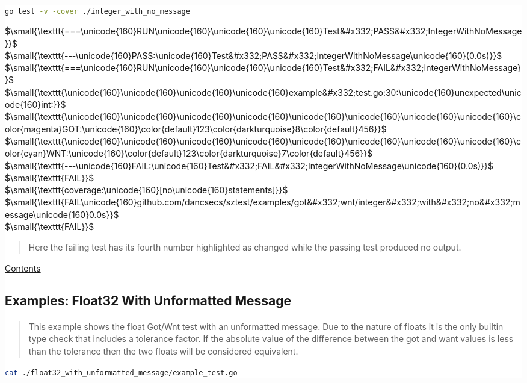 

```bash
go test -v -cover ./integer_with_no_message
```

$\small{\texttt{===\unicode{160}RUN\unicode{160}\unicode{160}\unicode{160}Test&#x332;PASS&#x332;IntegerWithNoMessage}}$
<br>
$\small{\texttt{---\unicode{160}PASS:\unicode{160}Test&#x332;PASS&#x332;IntegerWithNoMessage\unicode{160}(0.0s)}}$
<br>
$\small{\texttt{===\unicode{160}RUN\unicode{160}\unicode{160}\unicode{160}Test&#x332;FAIL&#x332;IntegerWithNoMessage}}$
<br>
$\small{\texttt{\unicode{160}\unicode{160}\unicode{160}\unicode{160}example&#x332;test.go:30:\unicode{160}unexpected\unicode{160}int:}}$
<br>
$\small{\texttt{\unicode{160}\unicode{160}\unicode{160}\unicode{160}\unicode{160}\unicode{160}\unicode{160}\unicode{160}\color{magenta}GOT:\unicode{160}\color{default}123\color{darkturquoise}8\color{default}456}}$
<br>
$\small{\texttt{\unicode{160}\unicode{160}\unicode{160}\unicode{160}\unicode{160}\unicode{160}\unicode{160}\unicode{160}\color{cyan}WNT:\unicode{160}\color{default}123\color{darkturquoise}7\color{default}456}}$
<br>
$\small{\texttt{---\unicode{160}FAIL:\unicode{160}Test&#x332;FAIL&#x332;IntegerWithNoMessage\unicode{160}(0.0s)}}$
<br>
$\small{\texttt{FAIL}}$
<br>
$\small{\texttt{coverage:\unicode{160}[no\unicode{160}statements]}}$
<br>
$\small{\texttt{FAIL\unicode{160}github.com/dancsecs/sztest/examples/got&#x332;wnt/integer&#x332;with&#x332;no&#x332;message\unicode{160}0.0s}}$
<br>
$\small{\texttt{FAIL}}$
<br>


> Here the failing test has its fourth number highlighted as changed while
the passing test produced no output.

[Contents](../../README.md#contents)

## Examples: Float32 With Unformatted Message

> This example shows the float Got/Wnt test with an unformatted message.  Due to
the nature of floats it is the only builtin type check that includes a
tolerance factor.  If the absolute value of the difference between the got and
want values is less than the tolerance then the two floats will be considered
equivalent.


```bash
cat ./float32_with_unformatted_message/example_test.go
```
